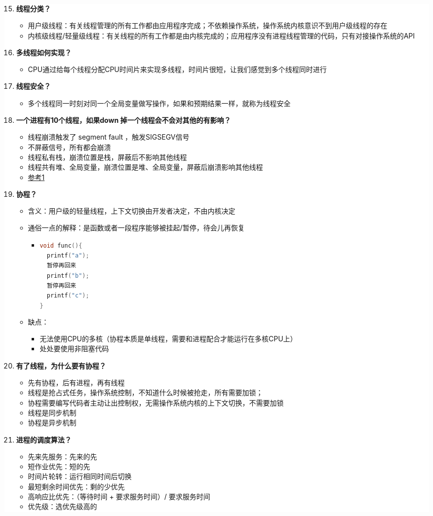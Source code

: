   15. **线程分类？**
  
      - 用户级线程：有关线程管理的所有工作都由应用程序完成；不依赖操作系统，操作系统内核意识不到用户级线程的存在
      - 内核级线程/轻量级线程：有关线程的所有工作都是由内核完成的；应用程序没有进程线程管理的代码，只有对接操作系统的API
  
  16. **多线程如何实现？**
  
      - CPU通过给每个线程分配CPU时间片来实现多线程，时间片很短，让我们感觉到多个线程同时进行
  
  17. **线程安全？**
  
      - 多个线程同一时刻对同一个全局变量做写操作，如果和预期结果一样，就称为线程安全
  
  18. **一个进程有10个线程，如果down 掉一个线程会不会对其他的有影响？**
  
      - 线程崩溃触发了 segment fault ，触发SIGSEGV信号
      - 不屏蔽信号，所有都会崩溃
      - 线程私有栈，崩溃位置是栈，屏蔽后不影响其他线程
      - 线程共有堆、全局变量，崩溃位置是堆、全局变量，屏蔽后崩溃影响其他线程
      - [参考1](https://blog.csdn.net/itworld123/article/details/104981958/)
  
  19. **协程？**
  
      - 含义：用户级的轻量线程，上下文切换由开发者决定，不由内核决定
  
      - 通俗一点的解释：是函数或者一段程序能够被挂起/暂停，待会儿再恢复

        - ```c
          void func(){
          	printf("a");
          	暂停再回来
          	printf("b");
          	暂停再回来
          	printf("c");
          }
          ```
  
      - 缺点：
  
        - 无法使用CPU的多核（协程本质是单线程，需要和进程配合才能运行在多核CPU上）
        - 处处要使用非阻塞代码
  
  20. **有了线程，为什么要有协程？**
  
      - 先有协程，后有进程，再有线程
      - 线程是抢占式任务，操作系统控制，不知道什么时候被抢走，所有需要加锁；
      - 协程需要编写代码者主动让出控制权，无需操作系统内核的上下文切换，不需要加锁
      - 线程是同步机制
      - 协程是异步机制
  
  21. **进程的调度算法？**
  
      - 先来先服务：先来的先
      - 短作业优先：短的先
      - 时间片轮转：运行相同时间后切换
      - 最短剩余时间优先：剩的少优先
      - 高响应比优先：（等待时间 + 要求服务时间）/ 要求服务时间
      - 优先级：选优先级高的
  